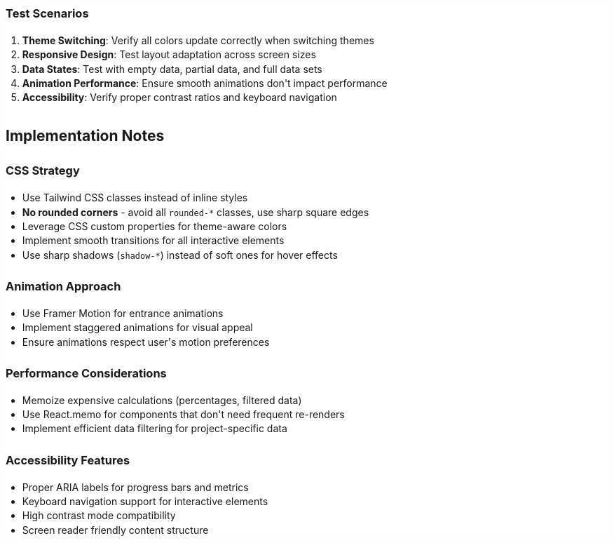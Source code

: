 ### Test Scenarios
1. **Theme Switching**: Verify all colors update correctly when switching themes
2. **Responsive Design**: Test layout adaptation across screen sizes
3. **Data States**: Test with empty data, partial data, and full data sets
4. **Animation Performance**: Ensure smooth animations don't impact performance
5. **Accessibility**: Verify proper contrast ratios and keyboard navigation

## Implementation Notes

### CSS Strategy
- Use Tailwind CSS classes instead of inline styles
- **No rounded corners** - avoid all `rounded-*` classes, use sharp square edges
- Leverage CSS custom properties for theme-aware colors
- Implement smooth transitions for all interactive elements
- Use sharp shadows (`shadow-*`) instead of soft ones for hover effects

### Animation Approach
- Use Framer Motion for entrance animations
- Implement staggered animations for visual appeal
- Ensure animations respect user's motion preferences

### Performance Considerations
- Memoize expensive calculations (percentages, filtered data)
- Use React.memo for components that don't need frequent re-renders
- Implement efficient data filtering for project-specific data

### Accessibility Features
- Proper ARIA labels for progress bars and metrics
- Keyboard navigation support for interactive elements
- High contrast mode compatibility
- Screen reader friendly content structure
